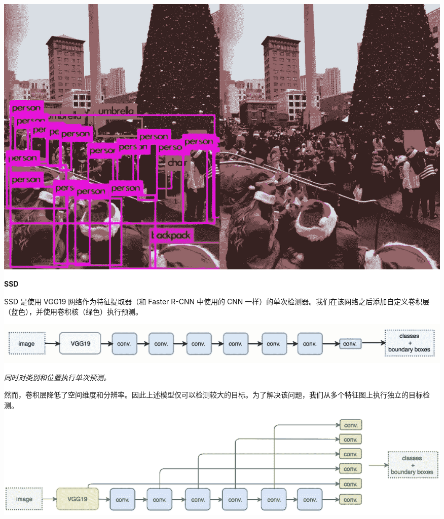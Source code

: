 ![](img/6eba6370d017ed4365fa0cf7da21afaf-fs8.png)

**SSD**

SSD 是使用 VGG19 网络作为特征提取器（和 Faster R-CNN 中使用的 CNN 一样）的单次检测器。我们在该网络之后添加自定义卷积层（蓝色），并使用卷积核（绿色）执行预测。

![](img/b1ba35adfa5e0a0cabc73c9add619bad-fs8.png)

*同时对类别和位置执行单次预测。*

然而，卷积层降低了空间维度和分辨率。因此上述模型仅可以检测较大的目标。为了解决该问题，我们从多个特征图上执行独立的目标检测。

![](img/e1ace40c965eaacc2dd04beafed63a10-fs8.png)
